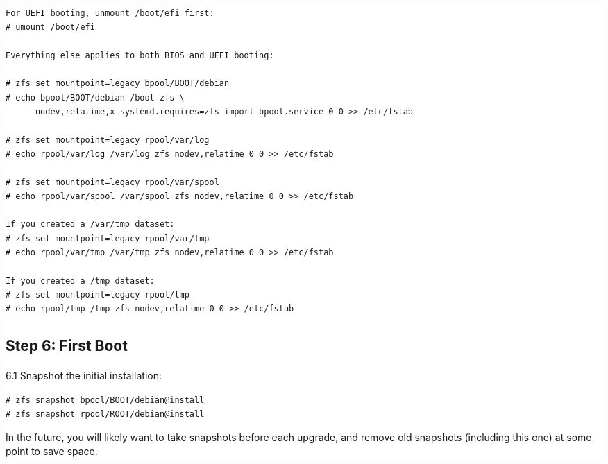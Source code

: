     For UEFI booting, unmount /boot/efi first:
    # umount /boot/efi

    Everything else applies to both BIOS and UEFI booting:

    # zfs set mountpoint=legacy bpool/BOOT/debian
    # echo bpool/BOOT/debian /boot zfs \
          nodev,relatime,x-systemd.requires=zfs-import-bpool.service 0 0 >> /etc/fstab

    # zfs set mountpoint=legacy rpool/var/log
    # echo rpool/var/log /var/log zfs nodev,relatime 0 0 >> /etc/fstab

    # zfs set mountpoint=legacy rpool/var/spool
    # echo rpool/var/spool /var/spool zfs nodev,relatime 0 0 >> /etc/fstab

    If you created a /var/tmp dataset:
    # zfs set mountpoint=legacy rpool/var/tmp
    # echo rpool/var/tmp /var/tmp zfs nodev,relatime 0 0 >> /etc/fstab

    If you created a /tmp dataset:
    # zfs set mountpoint=legacy rpool/tmp
    # echo rpool/tmp /tmp zfs nodev,relatime 0 0 >> /etc/fstab

## Step 6: First Boot

6.1  Snapshot the initial installation:

    # zfs snapshot bpool/BOOT/debian@install
    # zfs snapshot rpool/ROOT/debian@install

In the future, you will likely want to take snapshots before each upgrade, and remove old snapshots (including this one) at some point to save space.
